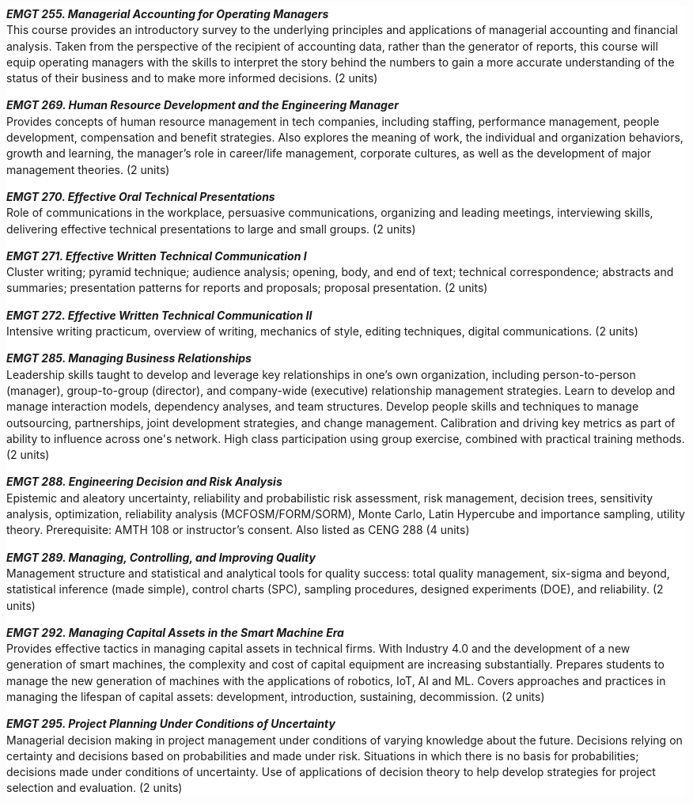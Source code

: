 _**EMGT 255. Managerial Accounting for Operating Managers**_  
This course provides an introductory survey to the underlying principles and applications of managerial accounting and financial analysis. Taken from the perspective of the recipient of accounting data, rather than the generator of reports, this course will equip operating managers with the skills to interpret the story behind the numbers to gain a more accurate understanding of the status of their business and to make more informed decisions. (2 units)

_**EMGT 269. Human Resource Development and the Engineering Manager**_  
Provides concepts of human resource management in tech companies, including staffing, performance management, people development, compensation and benefit strategies. Also explores the meaning of work, the individual and organization behaviors, growth and learning, the manager’s role in career/life management, corporate cultures, as well as the development of major management theories. (2 units)

_**EMGT 270. Effective Oral Technical Presentations**_  
Role of communications in the workplace, persuasive communications, organizing and leading meetings, interviewing skills, delivering effective technical presentations to large and small groups. (2 units)

_**EMGT 271. Effective Written Technical Communication I**_  
Cluster writing; pyramid technique; audience analysis; opening, body, and end of text; technical correspondence; abstracts and summaries; presentation patterns for reports and proposals; proposal presentation. (2 units)

_**EMGT 272. Effective Written Technical Communication II**_  
Intensive writing practicum, overview of writing, mechanics of style, editing techniques, digital communications. (2 units)

_**EMGT 285. Managing Business Relationships**_  
Leadership skills taught to develop and leverage key relationships in one’s own organization, including person-to-person (manager), group-to-group (director), and company-wide (executive) relationship management strategies. Learn to develop and manage interaction models, dependency analyses, and team structures. Develop people skills and techniques to manage outsourcing, partnerships, joint development strategies, and change management. Calibration and driving key metrics as part of ability to influence across one's network. High class participation using group exercise, combined with practical training methods. (2 units)

_**EMGT 288. Engineering Decision and Risk Analysis**_  
Epistemic and aleatory uncertainty, reliability and probabilistic risk assessment, risk management, decision trees, sensitivity analysis, optimization, reliability analysis (MCFOSM/FORM/SORM), Monte Carlo, Latin Hypercube and importance sampling, utility theory. Prerequisite: AMTH 108 or instructor’s consent. Also listed as CENG 288 (4 units)

_**EMGT 289. Managing, Controlling, and Improving Quality**_  
Management structure and statistical and analytical tools for quality success: total quality management, six-sigma and beyond, statistical inference (made simple), control charts (SPC), sampling procedures, designed experiments (DOE), and reliability. (2 units)

_**EMGT 292. Managing Capital Assets in the Smart Machine Era**_  
Provides effective tactics in managing capital assets in technical firms. With Industry 4.0 and the development of a new generation of smart machines, the complexity and cost of capital equipment are increasing substantially. Prepares students to manage the new generation of machines with the applications of robotics, IoT, AI and ML. Covers approaches and practices in managing the lifespan of capital assets: development, introduction, sustaining, decommission. (2 units)

_**EMGT 295. Project Planning Under Conditions of Uncertainty**_  
Managerial decision making in project management under conditions of varying knowledge about the future. Decisions relying on certainty and decisions based on probabilities and made under risk. Situations in which there is no basis for probabilities; decisions made under conditions of uncertainty. Use of applications of decision theory to help develop strategies for project selection and evaluation. (2 units)
